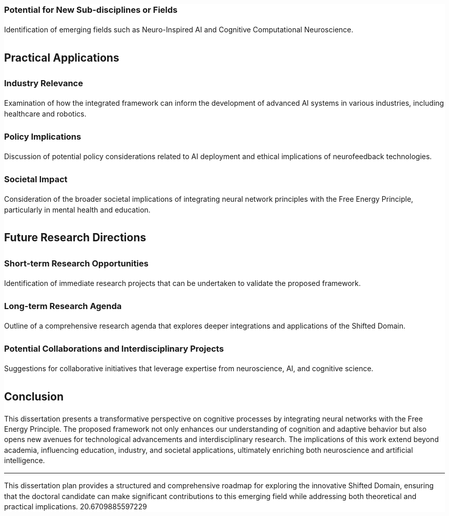 ### Potential for New Sub-disciplines or Fields
Identification of emerging fields such as Neuro-Inspired AI and Cognitive Computational Neuroscience.

## Practical Applications
### Industry Relevance
Examination of how the integrated framework can inform the development of advanced AI systems in various industries, including healthcare and robotics.

### Policy Implications
Discussion of potential policy considerations related to AI deployment and ethical implications of neurofeedback technologies.

### Societal Impact
Consideration of the broader societal implications of integrating neural network principles with the Free Energy Principle, particularly in mental health and education.

## Future Research Directions
### Short-term Research Opportunities
Identification of immediate research projects that can be undertaken to validate the proposed framework.

### Long-term Research Agenda
Outline of a comprehensive research agenda that explores deeper integrations and applications of the Shifted Domain.

### Potential Collaborations and Interdisciplinary Projects
Suggestions for collaborative initiatives that leverage expertise from neuroscience, AI, and cognitive science.

## Conclusion
This dissertation presents a transformative perspective on cognitive processes by integrating neural networks with the Free Energy Principle. The proposed framework not only enhances our understanding of cognition and adaptive behavior but also opens new avenues for technological advancements and interdisciplinary research. The implications of this work extend beyond academia, influencing education, industry, and societal applications, ultimately enriching both neuroscience and artificial intelligence.

--- 

This dissertation plan provides a structured and comprehensive roadmap for exploring the innovative Shifted Domain, ensuring that the doctoral candidate can make significant contributions to this emerging field while addressing both theoretical and practical implications. 20.6709885597229